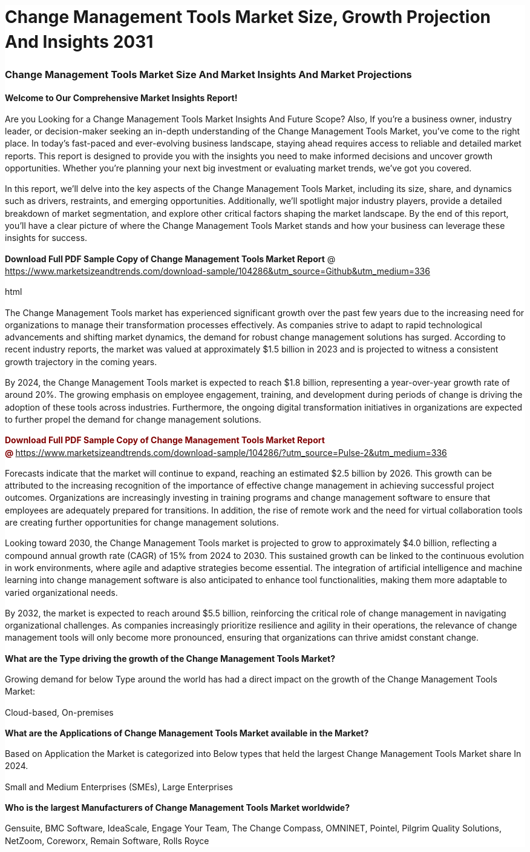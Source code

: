 <h1> Change Management Tools Market Size, Growth Projection And Insights 2031</h1><div class="" data-test-id=""><h3><span class="">Change Management Tools Market Size And Market Insights And Market Projections</span></h3></div><div class="" data-test-id=""><p><strong>Welcome to Our Comprehensive Market Insights Report!</strong></p><p>Are you Looking for a Change Management Tools Market Insights And Future Scope? Also, If you&rsquo;re a business owner, industry leader, or decision-maker seeking an in-depth understanding of the Change Management Tools Market, you&rsquo;ve come to the right place. In today&rsquo;s fast-paced and ever-evolving business landscape, staying ahead requires access to reliable and detailed market reports. This report is designed to provide you with the insights you need to make informed decisions and uncover growth opportunities. Whether you&rsquo;re planning your next big investment or evaluating market trends, we&rsquo;ve got you covered.</p><p>In this report, we&rsquo;ll delve into the key aspects of the Change Management Tools Market, including its size, share, and dynamics such as drivers, restraints, and emerging opportunities. Additionally, we&rsquo;ll spotlight major industry players, provide a detailed breakdown of market segmentation, and explore other critical factors shaping the market landscape. By the end of this report, you&rsquo;ll have a clear picture of where the Change Management Tools Market stands and how your business can leverage these insights for success.</p><p><strong>Download Full PDF Sample Copy of Change Management Tools Market Report</strong> @ <a href="https://www.marketsizeandtrends.com/download-sample/104286&utm_source=Github&utm_medium=336" target="_blank">https://www.marketsizeandtrends.com/download-sample/104286&utm_source=Github&utm_medium=336</a></p></div><div class="" data-test-id=""><p><span class="">html<p>The Change Management Tools market has experienced significant growth over the past few years due to the increasing need for organizations to manage their transformation processes effectively. As companies strive to adapt to rapid technological advancements and shifting market dynamics, the demand for robust change management solutions has surged. According to recent industry reports, the market was valued at approximately $1.5 billion in 2023 and is projected to witness a consistent growth trajectory in the coming years.</p><p>By 2024, the Change Management Tools market is expected to reach $1.8 billion, representing a year-over-year growth rate of around 20%. The growing emphasis on employee engagement, training, and development during periods of change is driving the adoption of these tools across industries. Furthermore, the ongoing digital transformation initiatives in organizations are expected to further propel the demand for change management solutions.</p><p><strong><span style="color: #800000;">Download Full PDF Sample Copy of Change Management Tools Market Report @</span>&nbsp;</strong><a href="https://www.marketsizeandtrends.com/download-sample/104286/?utm_source=Pulse-2&amp;utm_medium=336">https://www.marketsizeandtrends.com/download-sample/104286/?utm_source=Pulse-2&amp;utm_medium=336</a></p><p>Forecasts indicate that the market will continue to expand, reaching an estimated $2.5 billion by 2026. This growth can be attributed to the increasing recognition of the importance of effective change management in achieving successful project outcomes. Organizations are increasingly investing in training programs and change management software to ensure that employees are adequately prepared for transitions. In addition, the rise of remote work and the need for virtual collaboration tools are creating further opportunities for change management solutions.</p><p>Looking toward 2030, the Change Management Tools market is projected to grow to approximately $4.0 billion, reflecting a compound annual growth rate (CAGR) of 15% from 2024 to 2030. This sustained growth can be linked to the continuous evolution in work environments, where agile and adaptive strategies become essential. The integration of artificial intelligence and machine learning into change management software is also anticipated to enhance tool functionalities, making them more adaptable to varied organizational needs.</p><p>By 2032, the market is expected to reach around $5.5 billion, reinforcing the critical role of change management in navigating organizational challenges. As companies increasingly prioritize resilience and agility in their operations, the relevance of change management tools will only become more pronounced, ensuring that organizations can thrive amidst constant change.</p></span></p><p><strong><span class="">What are the&nbsp;Type driving the growth of the Change Management Tools Market?</span></strong></p></div><div class="" data-test-id=""><p><span class="">Growing demand for below Type around the world has had a direct impact on the growth of the Change Management Tools Market:</span></p></div><div class="" data-test-id=""><p>Cloud-based, On-premises</p><p><span class=""><strong>What are the&nbsp;Applications&nbsp;of Change Management Tools Market available in the Market?</strong></span></p></div><div class="" data-test-id=""><p><span class="">Based on Application the Market is categorized into Below types that held the largest Change Management Tools Market share In 2024.</span></p></div><div class="" data-test-id=""><p><span class="">Small and Medium Enterprises (SMEs), Large Enterprises</span></p><p><span class=""><strong>Who is the largest Manufacturers of Change Management Tools Market worldwide?</strong></span></p></div><div class="" data-test-id=""><p><span class="">Gensuite, BMC Software, IdeaScale, Engage Your Team, The Change Compass, OMNINET, Pointel, Pilgrim Quality Solutions, NetZoom, Coreworx, Remain Software, Rolls Royce